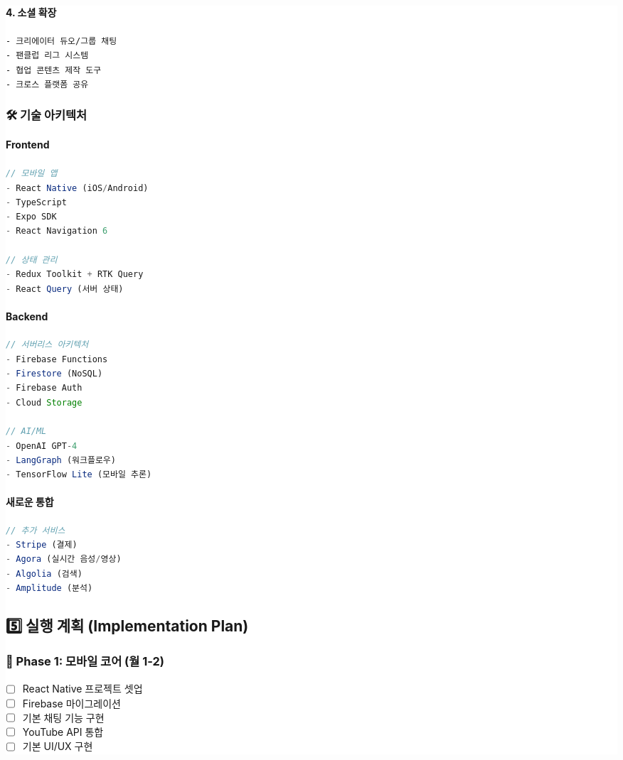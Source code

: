 #### 4. **소셜 확장**
```
- 크리에이터 듀오/그룹 채팅
- 팬클럽 리그 시스템
- 협업 콘텐츠 제작 도구
- 크로스 플랫폼 공유
```

### 🛠️ 기술 아키텍처

#### Frontend
```typescript
// 모바일 앱
- React Native (iOS/Android)
- TypeScript
- Expo SDK
- React Navigation 6

// 상태 관리
- Redux Toolkit + RTK Query
- React Query (서버 상태)
```

#### Backend
```typescript
// 서버리스 아키텍처
- Firebase Functions
- Firestore (NoSQL)
- Firebase Auth
- Cloud Storage

// AI/ML
- OpenAI GPT-4
- LangGraph (워크플로우)
- TensorFlow Lite (모바일 추론)
```

#### 새로운 통합
```typescript
// 추가 서비스
- Stripe (결제)
- Agora (실시간 음성/영상)
- Algolia (검색)
- Amplitude (분석)
```

## 5️⃣ 실행 계획 (Implementation Plan)

### 📅 Phase 1: 모바일 코어 (월 1-2)
- [ ] React Native 프로젝트 셋업
- [ ] Firebase 마이그레이션
- [ ] 기본 채팅 기능 구현
- [ ] YouTube API 통합
- [ ] 기본 UI/UX 구현
